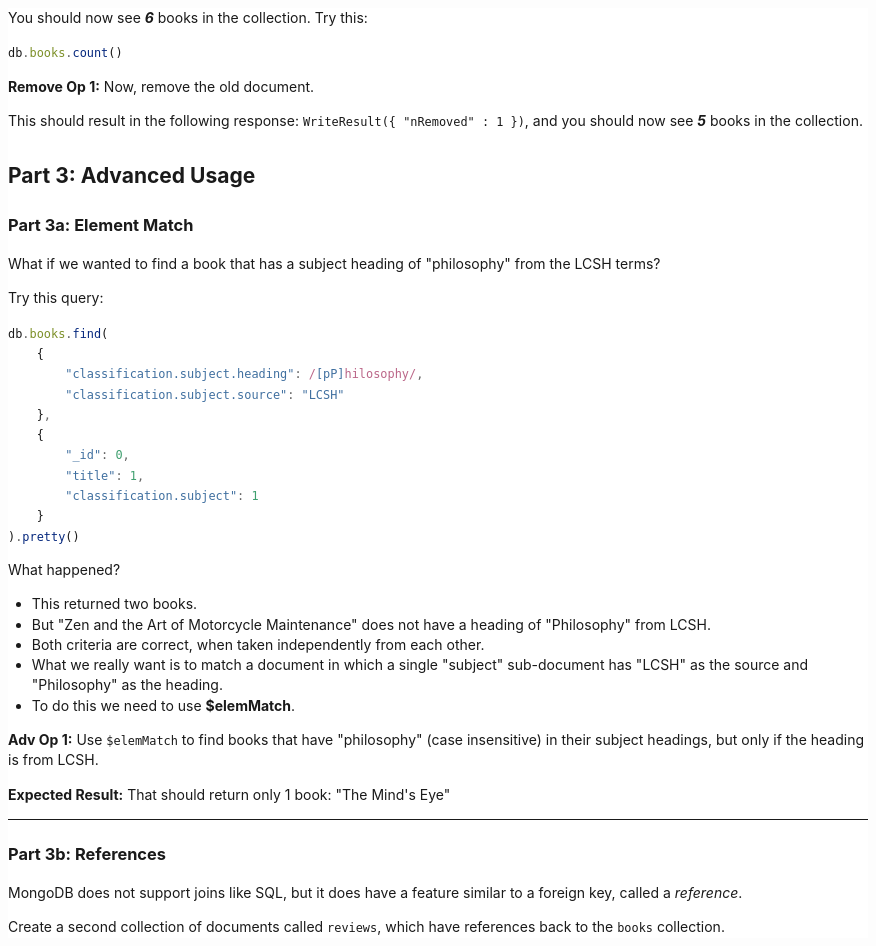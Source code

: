 You should now see ***6*** books in the collection. Try this:

```javascript
db.books.count()
```

**Remove Op 1:** Now, remove the old document.

This should result in the following response: `WriteResult({ "nRemoved" : 1 })`, and you should now see ***5*** books in the collection.


## Part 3: Advanced Usage

### Part 3a: Element Match

What if we wanted to find a book that has a subject heading of "philosophy" from the LCSH terms?

Try this query:

```javascript
db.books.find(
    {
        "classification.subject.heading": /[pP]hilosophy/,
        "classification.subject.source": "LCSH"
    },
    {
        "_id": 0,
        "title": 1,
        "classification.subject": 1
    }
).pretty()
```

What happened?
- This returned two books. 
- But "Zen and the Art of Motorcycle Maintenance" does not have a heading of "Philosophy" from LCSH. 
- Both criteria are correct, when taken independently from each other. 
- What we really want is to match a document in which a single "subject" sub-document has "LCSH" as the source and "Philosophy" as the heading. 
- To do this we need to use **$elemMatch**.

**Adv Op 1:** Use `$elemMatch` to find books that have "philosophy" (case insensitive) in their subject headings, but only if the heading is from LCSH.

**Expected Result:** That should return only 1 book: "The Mind's Eye"

---

### Part 3b: References

MongoDB does not support joins like SQL, but it does have a feature similar to a foreign key, called a *reference*. 

Create a second collection of documents called `reviews`, which have references back to the `books` collection.
